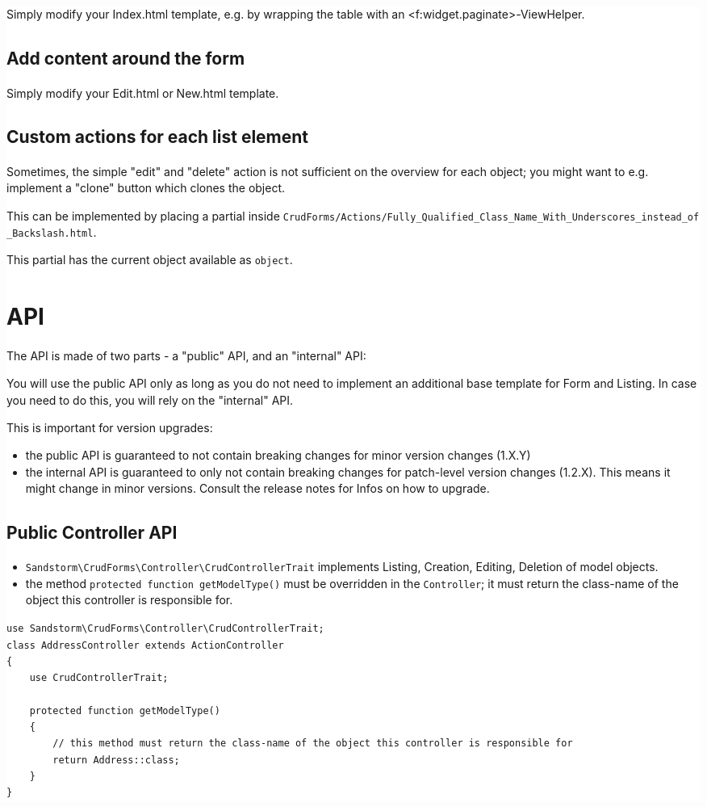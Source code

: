 Simply modify your Index.html template, e.g. by wrapping the table with an <f:widget.paginate>-ViewHelper.

## Add content around the form

Simply modify your Edit.html or New.html template.

## Custom actions for each list element

Sometimes, the simple "edit" and "delete" action is not sufficient on the overview for each object; you might want to e.g. implement a "clone" button which clones the object.

This can be implemented by placing a partial inside `CrudForms/Actions/Fully_Qualified_Class_Name_With_Underscores_instead_of_Backslash.html`.

This partial has the current object available as `object`.

# API

The API is made of two parts - a "public" API, and an "internal" API:

You will use the public API only as long as you do not need to implement an additional base template for Form and Listing. In case you need to do this, you will rely on the "internal" API.

This is important for version upgrades:

- the public API is guaranteed to not contain breaking changes for minor version changes (1.X.Y)
- the internal API is guaranteed to only not contain breaking changes for patch-level version changes (1.2.X). This means it might change in minor versions. Consult the release notes for Infos on how to upgrade.

## Public Controller API

- `Sandstorm\CrudForms\Controller\CrudControllerTrait` implements Listing, Creation, Editing, Deletion of model objects.
- the method `protected function getModelType()` must be overridden in the `Controller`; it must return the class-name
  of the object this controller is responsible for.

```
use Sandstorm\CrudForms\Controller\CrudControllerTrait;
class AddressController extends ActionController
{
    use CrudControllerTrait;

    protected function getModelType()
    {
        // this method must return the class-name of the object this controller is responsible for
        return Address::class;
    }
}
```
